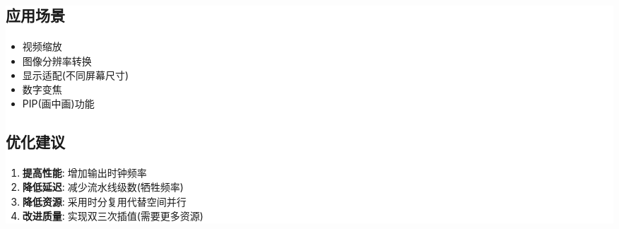 ## 应用场景
- 视频缩放
- 图像分辨率转换
- 显示适配(不同屏幕尺寸)
- 数字变焦
- PIP(画中画)功能

## 优化建议
1. **提高性能**: 增加输出时钟频率
2. **降低延迟**: 减少流水线级数(牺牲频率)
3. **降低资源**: 采用时分复用代替空间并行
4. **改进质量**: 实现双三次插值(需要更多资源)
